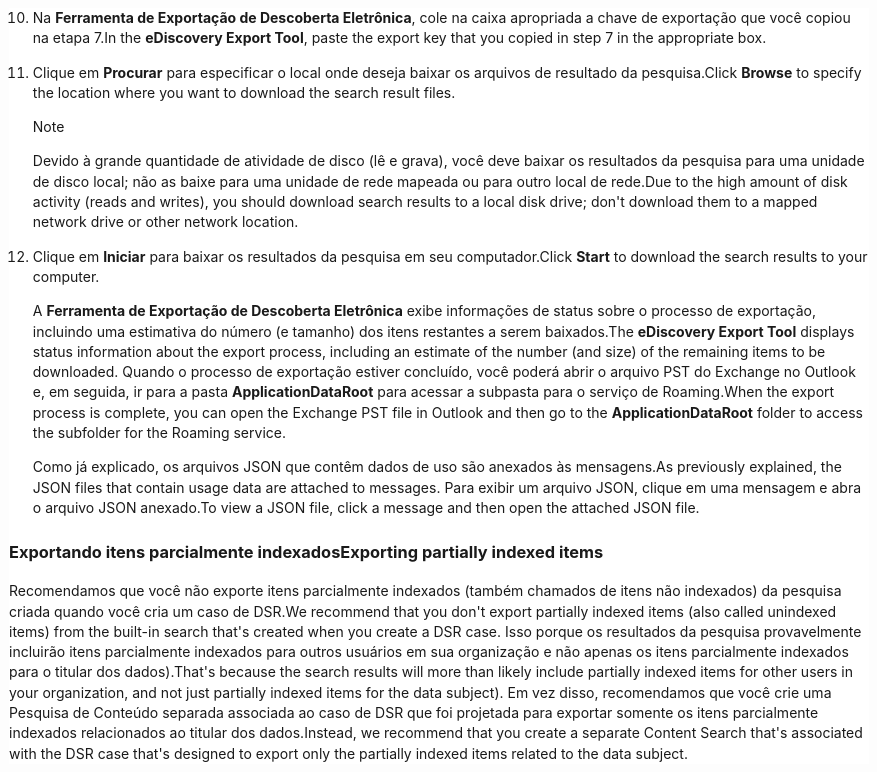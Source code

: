 10. <span data-ttu-id="4a291-378">Na **Ferramenta de Exportação de Descoberta Eletrônica**, cole na caixa apropriada a chave de exportação que você copiou na etapa 7.</span><span class="sxs-lookup"><span data-stu-id="4a291-378">In the **eDiscovery Export Tool**, paste the export key that you copied in step 7 in the appropriate box.</span></span>
    
11. <span data-ttu-id="4a291-379">Clique em **Procurar** para especificar o local onde deseja baixar os arquivos de resultado da pesquisa.</span><span class="sxs-lookup"><span data-stu-id="4a291-379">Click **Browse** to specify the location where you want to download the search result files.</span></span> 
    
    > [!NOTE]
    > <span data-ttu-id="4a291-380">Devido à grande quantidade de atividade de disco (lê e grava), você deve baixar os resultados da pesquisa para uma unidade de disco local; não as baixe para uma unidade de rede mapeada ou para outro local de rede.</span><span class="sxs-lookup"><span data-stu-id="4a291-380">Due to the high amount of disk activity (reads and writes), you should download search results to a local disk drive; don't download them to a mapped network drive or other network location.</span></span> 
  
12. <span data-ttu-id="4a291-381">Clique em **Iniciar** para baixar os resultados da pesquisa em seu computador.</span><span class="sxs-lookup"><span data-stu-id="4a291-381">Click **Start** to download the search results to your computer.</span></span> 
    
    <span data-ttu-id="4a291-382">A **Ferramenta de Exportação de Descoberta Eletrônica** exibe informações de status sobre o processo de exportação, incluindo uma estimativa do número (e tamanho) dos itens restantes a serem baixados.</span><span class="sxs-lookup"><span data-stu-id="4a291-382">The **eDiscovery Export Tool** displays status information about the export process, including an estimate of the number (and size) of the remaining items to be downloaded.</span></span> <span data-ttu-id="4a291-383">Quando o processo de exportação estiver concluído, você poderá abrir o arquivo PST do Exchange no Outlook e, em seguida, ir para a pasta **ApplicationDataRoot** para acessar a subpasta para o serviço de Roaming.</span><span class="sxs-lookup"><span data-stu-id="4a291-383">When the export process is complete, you can open the Exchange PST file in Outlook and then go to the **ApplicationDataRoot** folder to access the subfolder for the Roaming service.</span></span> 
    
    <span data-ttu-id="4a291-384">Como já explicado, os arquivos JSON que contêm dados de uso são anexados às mensagens.</span><span class="sxs-lookup"><span data-stu-id="4a291-384">As previously explained, the JSON files that contain usage data are attached to messages.</span></span> <span data-ttu-id="4a291-385">Para exibir um arquivo JSON, clique em uma mensagem e abra o arquivo JSON anexado.</span><span class="sxs-lookup"><span data-stu-id="4a291-385">To view a JSON file, click a message and then open the attached JSON file.</span></span> 
  
### <a name="exporting-partially-indexed-items"></a><span data-ttu-id="4a291-386">Exportando itens parcialmente indexados</span><span class="sxs-lookup"><span data-stu-id="4a291-386">Exporting partially indexed items</span></span>

<span data-ttu-id="4a291-387">Recomendamos que você não exporte itens parcialmente indexados (também chamados de itens não indexados) da pesquisa criada quando você cria um caso de DSR.</span><span class="sxs-lookup"><span data-stu-id="4a291-387">We recommend that you don't export partially indexed items (also called unindexed items) from the built-in search that's created when you create a DSR case.</span></span> <span data-ttu-id="4a291-388">Isso porque os resultados da pesquisa provavelmente incluirão itens parcialmente indexados para outros usuários em sua organização e não apenas os itens parcialmente indexados para o titular dos dados).</span><span class="sxs-lookup"><span data-stu-id="4a291-388">That's because the search results will more than likely include partially indexed items for other users in your organization, and not just partially indexed items for the data subject).</span></span> <span data-ttu-id="4a291-389">Em vez disso, recomendamos que você crie uma Pesquisa de Conteúdo separada associada ao caso de DSR que foi projetada para exportar somente os itens parcialmente indexados relacionados ao titular dos dados.</span><span class="sxs-lookup"><span data-stu-id="4a291-389">Instead, we recommend that you create a separate Content Search that's associated with the DSR case that's designed to export only the partially indexed items related to the data subject.</span></span> 
  